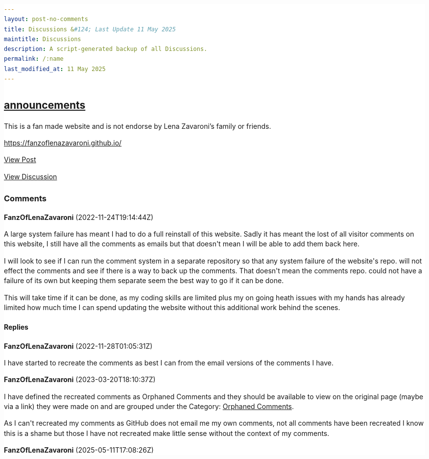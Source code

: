 ```yaml
---
layout: post-no-comments
title: Discussions &#124; Last Update 11 May 2025
maintitle: Discussions
description: A script-generated backup of all Discussions.
permalink: /:name
last_modified_at: 11 May 2025
---
```


<h2 id="infobox39"><a href="#infobox39">announcements</a></h2>

This is a fan made website and is not endorse by Lena Zavaroni’s family or friends.

https://fanzoflenazavaroni.github.io/



[View Post](https://fanzoflenazavaroni.github.io/announcements)

[View Discussion](https://github.com/FanzOfLenaZavaroni/fanzoflenazavaroni.github.io/discussions/2)

### Comments

**FanzOfLenaZavaroni** (2022-11-24T19:14:44Z)

A large system failure has meant I had to do a full reinstall of this website. Sadly it has meant the lost of all visitor comments on this website, I still have all the comments as emails but that doesn't mean I will be able to add them back here.

I will look to see if I can run the comment system in a separate repository so that any system failure of the website's repo. will not effect the comments and see if there is a way to back up the comments. That doesn't mean the comments repo. could not have a failure of its own but keeping them separate seem the best way to go if it can be done.

This will take time if it can be done, as my coding skills are limited plus my on going heath issues with my hands has already limited how much time I can spend updating the website without this additional work behind the scenes.

#### Replies

**FanzOfLenaZavaroni** (2022-11-28T01:05:31Z)

I have started to recreate the comments as best I can from the email versions of the comments I have.

**FanzOfLenaZavaroni** (2023-03-20T18:10:37Z)

I have defined the recreated comments as Orphaned Comments and they should be available to view on the original page (maybe via a link) they were made on and are grouped under the Category: [Orphaned Comments](https://fanzoflenazavaroni.github.io/categories/#Orphaned-Comments).

As I can't recreated my comments as GitHub does not email me my own comments, not all comments have been recreated I know this is a shame but those I have not recreated make little sense without the context of my comments.

**FanzOfLenaZavaroni** (2025-05-11T17:08:26Z)

